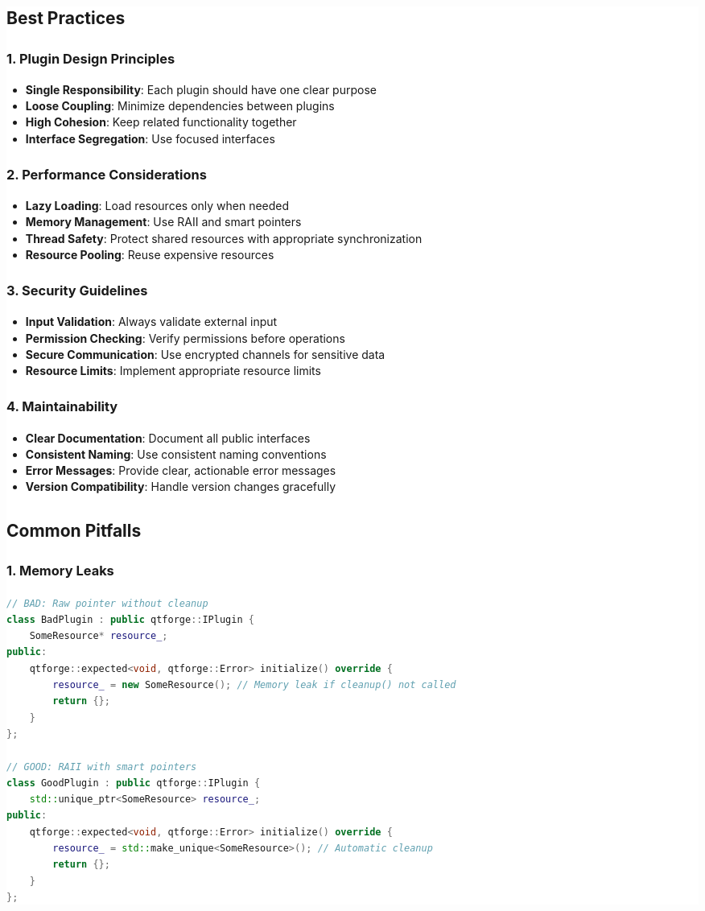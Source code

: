 ## Best Practices

### 1. Plugin Design Principles

- **Single Responsibility**: Each plugin should have one clear purpose
- **Loose Coupling**: Minimize dependencies between plugins
- **High Cohesion**: Keep related functionality together
- **Interface Segregation**: Use focused interfaces

### 2. Performance Considerations

- **Lazy Loading**: Load resources only when needed
- **Memory Management**: Use RAII and smart pointers
- **Thread Safety**: Protect shared resources with appropriate synchronization
- **Resource Pooling**: Reuse expensive resources

### 3. Security Guidelines

- **Input Validation**: Always validate external input
- **Permission Checking**: Verify permissions before operations
- **Secure Communication**: Use encrypted channels for sensitive data
- **Resource Limits**: Implement appropriate resource limits

### 4. Maintainability

- **Clear Documentation**: Document all public interfaces
- **Consistent Naming**: Use consistent naming conventions
- **Error Messages**: Provide clear, actionable error messages
- **Version Compatibility**: Handle version changes gracefully

## Common Pitfalls

### 1. Memory Leaks

```cpp
// BAD: Raw pointer without cleanup
class BadPlugin : public qtforge::IPlugin {
    SomeResource* resource_;
public:
    qtforge::expected<void, qtforge::Error> initialize() override {
        resource_ = new SomeResource(); // Memory leak if cleanup() not called
        return {};
    }
};

// GOOD: RAII with smart pointers
class GoodPlugin : public qtforge::IPlugin {
    std::unique_ptr<SomeResource> resource_;
public:
    qtforge::expected<void, qtforge::Error> initialize() override {
        resource_ = std::make_unique<SomeResource>(); // Automatic cleanup
        return {};
    }
};
```
